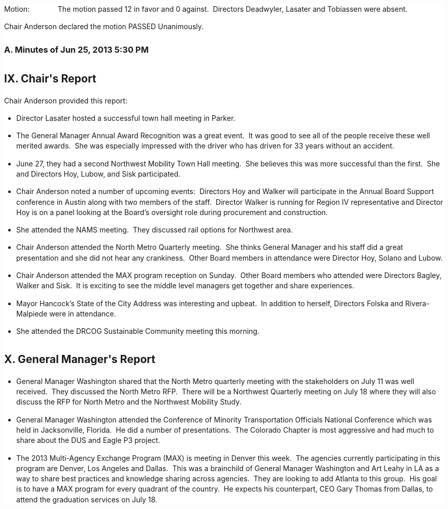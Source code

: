 Motion:              The motion passed 12 in favor and 0 against.  Directors Deadwyler, Lasater and Tobiassen were absent.

Chair Anderson declared the motion PASSED Unanimously.

### A. Minutes of Jun 25, 2013 5:30 PM

## IX. Chair's Report

Chair Anderson provided this report:

- Director Lasater hosted a successful town hall meeting in Parker.

- The General Manager Annual Award Recognition was a great event.  It was good to see all of the people receive these well merited awards.  She was especially impressed with the driver who has driven for 33 years without an accident.

- June 27, they had a second Northwest Mobility Town Hall meeting.  She believes this was more successful than the first.  She and Directors Hoy, Lubow, and Sisk participated.

- Chair Anderson noted a number of upcoming events:  Directors Hoy and Walker will participate in the Annual Board Support conference in Austin along with two members of the staff.  Director Walker is running for Region IV representative and Director Hoy is on a panel looking at the Board’s oversight role during procurement and construction.

- She attended the NAMS meeting.  They discussed rail options for Northwest area.

- Chair Anderson attended the North Metro Quarterly meeting.  She thinks General Manager and his staff did a great presentation and she did not hear any crankiness.  Other Board members in attendance were Director Hoy, Solano and Lubow.

- Chair Anderson attended the MAX program reception on Sunday.  Other Board members who attended were Directors Bagley, Walker and Sisk.  It is exciting to see the middle level managers get together and share experiences.

- Mayor Hancock’s State of the City Address was interesting and upbeat.  In addition to herself, Directors Folska and Rivera-Malpiede were in attendance.

- She attended the DRCOG Sustainable Community meeting this morning.

## X. General Manager's Report

- General Manager Washington shared that the North Metro quarterly meeting with the stakeholders on July 11 was well received.  They discussed the North Metro RFP.  There will be a Northwest Quarterly meeting on July 18 where they will also discuss the RFP for North Metro and the Northwest Mobility Study.

- General Manager Washington attended the Conference of Minority Transportation Officials National Conference which was held in Jacksonville, Florida.  He did a number of presentations.  The Colorado Chapter is most aggressive and had much to share about the DUS and Eagle P3 project.

- The 2013 Multi-Agency Exchange Program (MAX) is meeting in Denver this week.  The agencies currently participating in this program are Denver, Los Angeles and Dallas.  This was a brainchild of General Manager Washington and Art Leahy in LA as a way to share best practices and knowledge sharing across agencies.  They are looking to add Atlanta to this group.  His goal is to have a MAX program for every quadrant of the country.  He expects his counterpart, CEO Gary Thomas from Dallas, to attend the graduation services on July 18.

